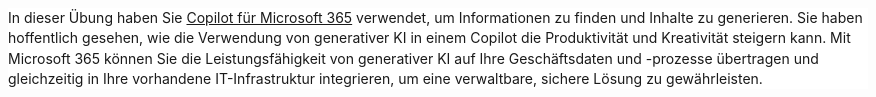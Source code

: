 In dieser Übung haben Sie [Copilot für Microsoft 365](https://www.microsoft.com/microsoft-365/enterprise/copilot-for-microsoft-365) verwendet, um Informationen zu finden und Inhalte zu generieren. Sie haben hoffentlich gesehen, wie die Verwendung von generativer KI in einem Copilot die Produktivität und Kreativität steigern kann. Mit Microsoft 365 können Sie die Leistungsfähigkeit von generativer KI auf Ihre Geschäftsdaten und -prozesse übertragen und gleichzeitig in Ihre vorhandene IT-Infrastruktur integrieren, um eine verwaltbare, sichere Lösung zu gewährleisten.
